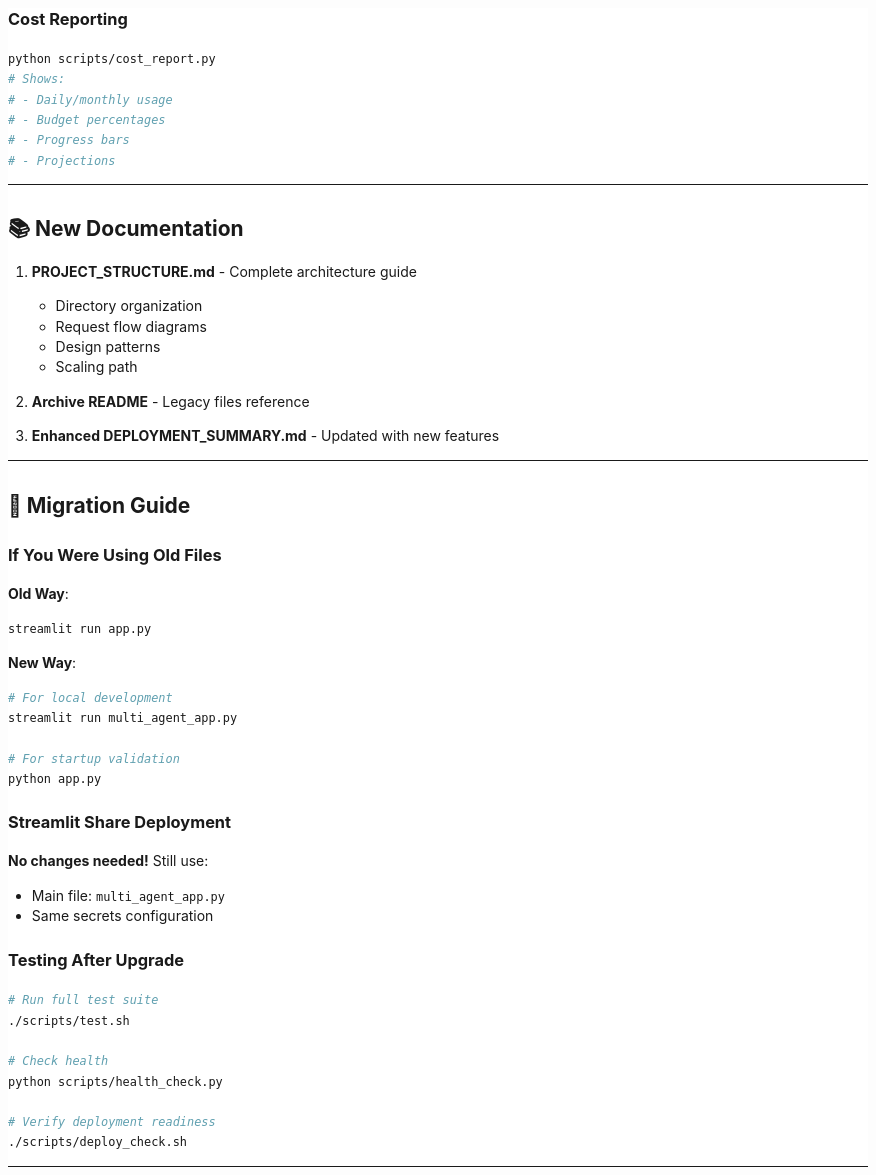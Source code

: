 ### Cost Reporting
```bash
python scripts/cost_report.py
# Shows:
# - Daily/monthly usage
# - Budget percentages
# - Progress bars
# - Projections
```

---

## 📚 New Documentation

1. **PROJECT_STRUCTURE.md** - Complete architecture guide
   - Directory organization
   - Request flow diagrams
   - Design patterns
   - Scaling path

2. **Archive README** - Legacy files reference

3. **Enhanced DEPLOYMENT_SUMMARY.md** - Updated with new features

---

## 🚀 Migration Guide

### If You Were Using Old Files

**Old Way**:
```bash
streamlit run app.py
```

**New Way**:
```bash
# For local development
streamlit run multi_agent_app.py

# For startup validation
python app.py
```

### Streamlit Share Deployment

**No changes needed!** Still use:
- Main file: `multi_agent_app.py`
- Same secrets configuration

### Testing After Upgrade

```bash
# Run full test suite
./scripts/test.sh

# Check health
python scripts/health_check.py

# Verify deployment readiness
./scripts/deploy_check.sh
```

---